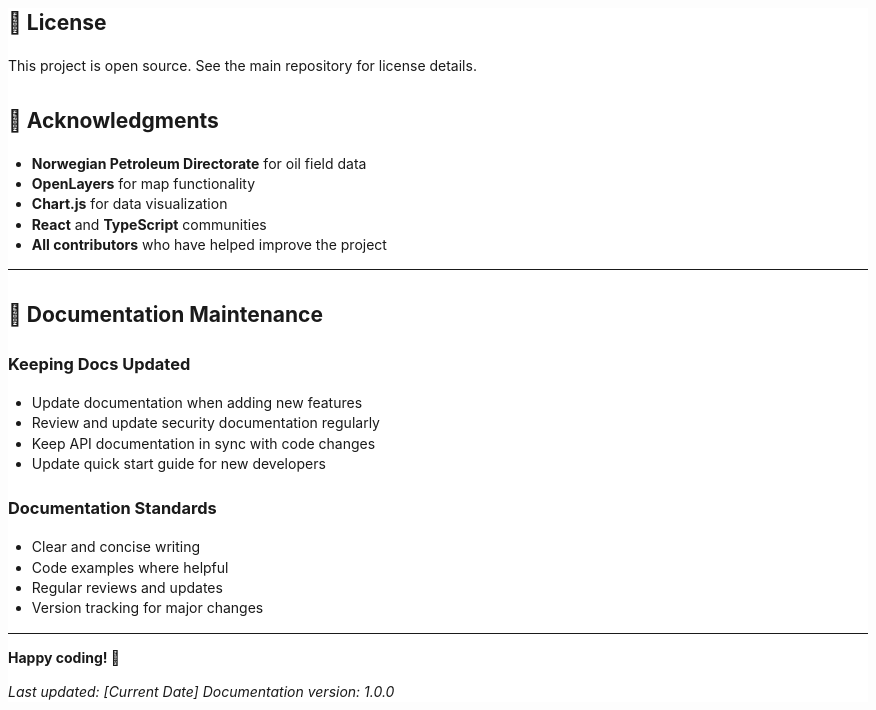 ## 📄 License

This project is open source. See the main repository for license details.

## 🙏 Acknowledgments

- **Norwegian Petroleum Directorate** for oil field data
- **OpenLayers** for map functionality
- **Chart.js** for data visualization
- **React** and **TypeScript** communities
- **All contributors** who have helped improve the project

---

## 📝 Documentation Maintenance

### Keeping Docs Updated

- Update documentation when adding new features
- Review and update security documentation regularly
- Keep API documentation in sync with code changes
- Update quick start guide for new developers

### Documentation Standards

- Clear and concise writing
- Code examples where helpful
- Regular reviews and updates
- Version tracking for major changes

---

**Happy coding! 🚀**

_Last updated: [Current Date]_
_Documentation version: 1.0.0_
